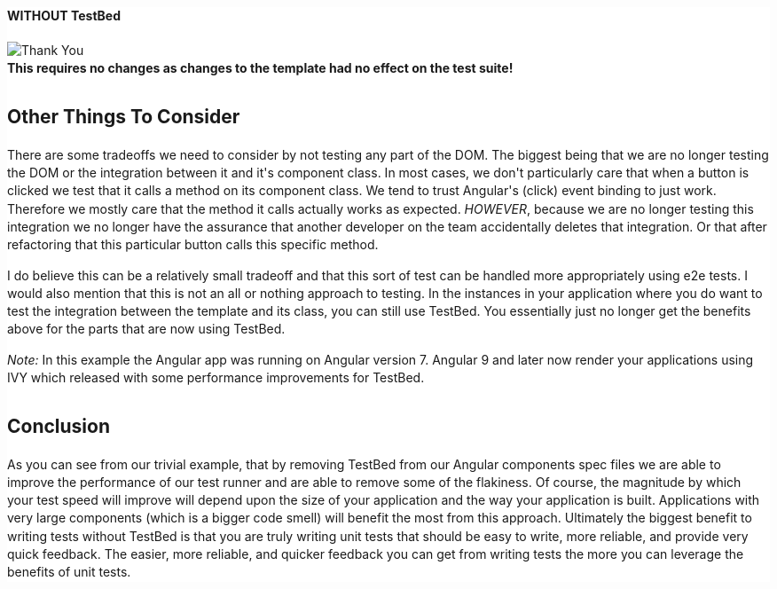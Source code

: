 #### WITHOUT TestBed
![Thank You](https://media.giphy.com/media/IcGkqdUmYLFGE/giphy.gif)
<br />
**This requires no changes as changes to the template had no effect on the test suite!**

## Other Things To Consider
There are some tradeoffs we need to consider by not testing any part of the DOM. The biggest being that we are no longer testing the DOM or the integration between it and it's component class. In most cases, we don't particularly care that when a button is clicked we test that it calls a method on its component class. We tend to trust Angular's (click) event binding to just work. Therefore we mostly care that the method it calls actually works as expected. *HOWEVER*, because we are no longer testing this integration we no longer have the assurance that another developer on the team accidentally deletes that integration. Or that after refactoring that this particular button calls this specific method.

I do believe this can be a relatively small tradeoff and that this sort of test can be handled more appropriately using e2e tests. I would also mention that this is not an all or nothing approach to testing. In the instances in your application where you do want to test the integration between the template and its class, you can still use TestBed. You essentially just no longer get the benefits above for the parts that are now using TestBed.

*Note:* In this example the Angular app was running on Angular version 7. Angular 9 and later now render your applications using IVY which released with some performance improvements for TestBed.

## Conclusion
As you can see from our trivial example, that by removing TestBed from our Angular components spec files we are able to improve the performance of our test runner and are able to remove some of the flakiness. Of course, the magnitude by which your test speed will improve will depend upon the size of your application and the way your application is built. Applications with very large components (which is a bigger code smell) will benefit the most from this approach. Ultimately the biggest benefit to writing tests without TestBed is that you are truly writing unit tests that should be easy to write, more reliable, and provide very quick feedback. The easier, more reliable, and quicker feedback you can get from writing tests the more you can leverage the benefits of unit tests.